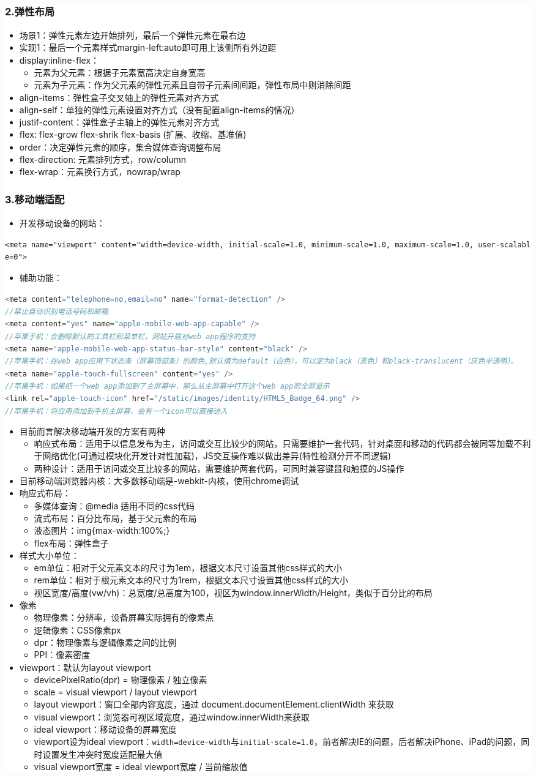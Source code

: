 

### 2.弹性布局
- 场景1：弹性元素左边开始排列，最后一个弹性元素在最右边
- 实现1：最后一个元素样式margin-left:auto即可用上该侧所有外边距 
- display:inline-flex：
  - 元素为父元素：根据子元素宽高决定自身宽高
  - 元素为子元素：作为父元素的弹性元素且自带子元素间间距，弹性布局中则消除间距
- align-items：弹性盒子交叉轴上的弹性元素对齐方式
- align-self：单独的弹性元素设置对齐方式（没有配置align-items的情况）
- justif-content：弹性盒子主轴上的弹性元素对齐方式
- flex: flex-grow flex-shrik flex-basis (扩展、收缩、基准值)
- order：决定弹性元素的顺序，集合媒体查询调整布局
- flex-direction: 元素排列方式，row/column
- flex-wrap：元素换行方式，nowrap/wrap


### 3.移动端适配
- 开发移动设备的网站：
```
<meta name="viewport" content="width=device-width, initial-scale=1.0, minimum-scale=1.0, maximum-scale=1.0, user-scalable=0">
```
- 辅助功能：
``` javascript
<meta content="telephone=no,email=no" name="format-detection" />
//禁止自动识别电话号码和邮箱
<meta content="yes" name="apple-mobile-web-app-capable" />
//苹果手机：会删除默认的工具栏和菜单栏，网站开启对web app程序的支持
<meta name="apple-mobile-web-app-status-bar-style" content="black" />
//苹果手机：在web app应用下状态条（屏幕顶部条）的颜色,默认值为default（白色），可以定为black（黑色）和black-translucent（灰色半透明）。
<meta name="apple-touch-fullscreen" content="yes" />
//苹果手机：如果把一个web app添加到了主屏幕中，那么从主屏幕中打开这个web app则全屏显示
<link rel="apple-touch-icon" href="/static/images/identity/HTML5_Badge_64.png" />
//苹果手机：将应用添加到手机主屏幕，会有一个icon可以直接进入
```
- 目前而言解决移动端开发的方案有两种
  - 响应式布局：适用于以信息发布为主，访问或交互比较少的网站，只需要维护一套代码，针对桌面和移动的代码都会被同等加载不利于网络优化(可通过模块化开发针对性加载)，JS交互操作难以做出差异(特性检测分开不同逻辑)
  - 两种设计：适用于访问或交互比较多的网站，需要维护两套代码，可同时兼容键鼠和触摸的JS操作
- 目前移动端浏览器内核：大多数移动端是-webkit-内核，使用chrome调试
- 响应式布局：
  - 多媒体查询：@media 适用不同的css代码
  - 流式布局：百分比布局，基于父元素的布局
  - 液态图片：img{max-width:100%;}
  - flex布局：弹性盒子
- 样式大小单位：
  - em单位：相对于父元素文本的尺寸为1em，根据文本尺寸设置其他css样式的大小
  - rem单位：相对于根元素文本的尺寸为1rem，根据文本尺寸设置其他css样式的大小
  - 视区宽度/高度(vw/vh)：总宽度/总高度为100，视区为window.innerWidth/Height，类似于百分比的布局
- 像素
  - 物理像素：分辨率，设备屏幕实际拥有的像素点
  - 逻辑像素：CSS像素px
  - dpr：物理像素与逻辑像素之间的比例
  - PPI：像素密度
- viewport：默认为layout viewport
  - devicePixelRatio(dpr) = 物理像素 / 独立像素
  - scale = visual viewport / layout viewport
  - layout viewport：窗口全部内容宽度，通过 document.documentElement.clientWidth 来获取
  - visual viewport：浏览器可视区域宽度，通过window.innerWidth来获取
  - ideal viewport：移动设备的屏幕宽度
  - viewport设为ideal viewport：`width=device-width`与`initial-scale=1.0`，前者解决IE的问题，后者解决iPhone、iPad的问题，同时设置发生冲突时宽度适配最大值
  - visual viewport宽度 = ideal viewport宽度  / 当前缩放值